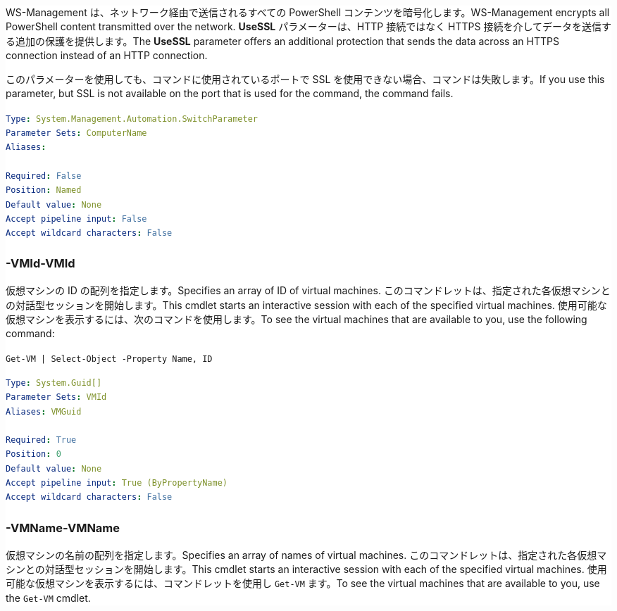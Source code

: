 <span data-ttu-id="ab58a-362">WS-Management は、ネットワーク経由で送信されるすべての PowerShell コンテンツを暗号化します。</span><span class="sxs-lookup"><span data-stu-id="ab58a-362">WS-Management encrypts all PowerShell content transmitted over the network.</span></span> <span data-ttu-id="ab58a-363">**UseSSL** パラメーターは、HTTP 接続ではなく HTTPS 接続を介してデータを送信する追加の保護を提供します。</span><span class="sxs-lookup"><span data-stu-id="ab58a-363">The **UseSSL** parameter offers an additional protection that sends the data across an HTTPS connection instead of an HTTP connection.</span></span>

<span data-ttu-id="ab58a-364">このパラメーターを使用しても、コマンドに使用されているポートで SSL を使用できない場合、コマンドは失敗します。</span><span class="sxs-lookup"><span data-stu-id="ab58a-364">If you use this parameter, but SSL is not available on the port that is used for the command, the command fails.</span></span>

```yaml
Type: System.Management.Automation.SwitchParameter
Parameter Sets: ComputerName
Aliases:

Required: False
Position: Named
Default value: None
Accept pipeline input: False
Accept wildcard characters: False
```

### <span data-ttu-id="ab58a-365">-VMId</span><span class="sxs-lookup"><span data-stu-id="ab58a-365">-VMId</span></span>

<span data-ttu-id="ab58a-366">仮想マシンの ID の配列を指定します。</span><span class="sxs-lookup"><span data-stu-id="ab58a-366">Specifies an array of ID of virtual machines.</span></span> <span data-ttu-id="ab58a-367">このコマンドレットは、指定された各仮想マシンとの対話型セッションを開始します。</span><span class="sxs-lookup"><span data-stu-id="ab58a-367">This cmdlet starts an interactive session with each of the specified virtual machines.</span></span> <span data-ttu-id="ab58a-368">使用可能な仮想マシンを表示するには、次のコマンドを使用します。</span><span class="sxs-lookup"><span data-stu-id="ab58a-368">To see the virtual machines that are available to you, use the following command:</span></span>

`Get-VM | Select-Object -Property Name, ID`

```yaml
Type: System.Guid[]
Parameter Sets: VMId
Aliases: VMGuid

Required: True
Position: 0
Default value: None
Accept pipeline input: True (ByPropertyName)
Accept wildcard characters: False
```

### <span data-ttu-id="ab58a-369">-VMName</span><span class="sxs-lookup"><span data-stu-id="ab58a-369">-VMName</span></span>

<span data-ttu-id="ab58a-370">仮想マシンの名前の配列を指定します。</span><span class="sxs-lookup"><span data-stu-id="ab58a-370">Specifies an array of names of virtual machines.</span></span> <span data-ttu-id="ab58a-371">このコマンドレットは、指定された各仮想マシンとの対話型セッションを開始します。</span><span class="sxs-lookup"><span data-stu-id="ab58a-371">This cmdlet starts an interactive session with each of the specified virtual machines.</span></span> <span data-ttu-id="ab58a-372">使用可能な仮想マシンを表示するには、コマンドレットを使用し `Get-VM` ます。</span><span class="sxs-lookup"><span data-stu-id="ab58a-372">To see the virtual machines that are available to you, use the `Get-VM` cmdlet.</span></span>
